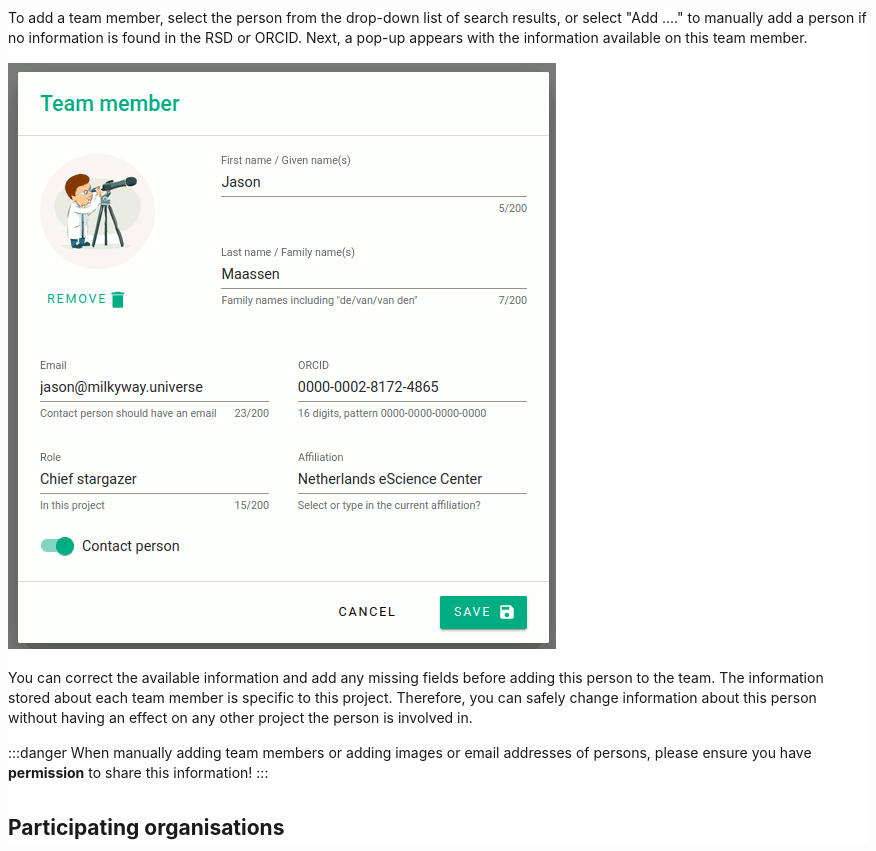To add a team member, select the person from the drop-down list of search results, or select "Add ...." to manually add a person if no information is found in the RSD or ORCID. Next, a pop-up appears with the information available on this team member.

![image](img/person-information.gif)

You can correct the available information and add any missing fields before adding this person to the team. The information stored about each team member is specific to this
project. Therefore, you can safely change information about this person without having an effect on any other project the person is involved in.

:::danger
When manually adding team members or adding images or email addresses of persons, please ensure you have **permission** to share this information!
:::

## Participating organisations
